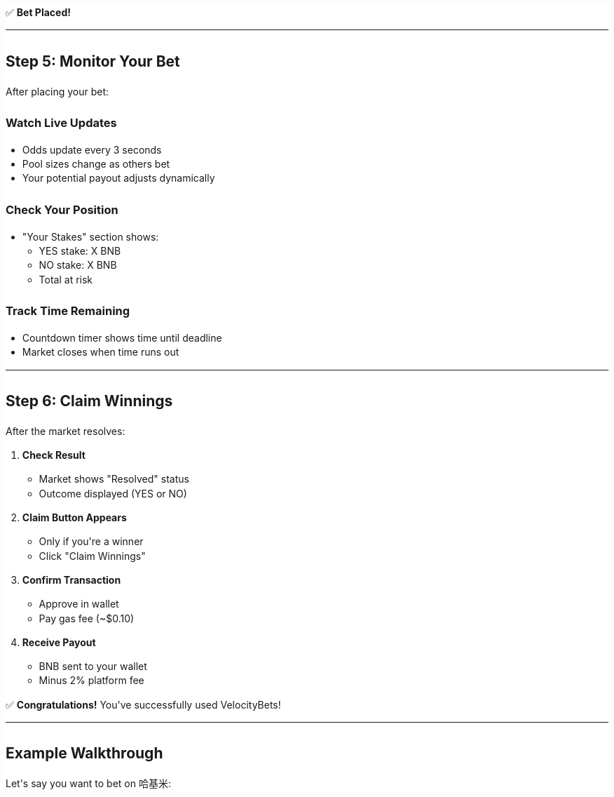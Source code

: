 ✅ **Bet Placed!**

---

## Step 5: Monitor Your Bet

After placing your bet:

### Watch Live Updates
- Odds update every 3 seconds
- Pool sizes change as others bet
- Your potential payout adjusts dynamically

### Check Your Position
- "Your Stakes" section shows:
  - YES stake: X BNB
  - NO stake: X BNB
  - Total at risk

### Track Time Remaining
- Countdown timer shows time until deadline
- Market closes when time runs out

---

## Step 6: Claim Winnings

After the market resolves:

1. **Check Result**
   - Market shows "Resolved" status
   - Outcome displayed (YES or NO)

2. **Claim Button Appears**
   - Only if you're a winner
   - Click "Claim Winnings"

3. **Confirm Transaction**
   - Approve in wallet
   - Pay gas fee (~$0.10)

4. **Receive Payout**
   - BNB sent to your wallet
   - Minus 2% platform fee

✅ **Congratulations!** You've successfully used VelocityBets!

---

## Example Walkthrough

Let's say you want to bet on 哈基米:

